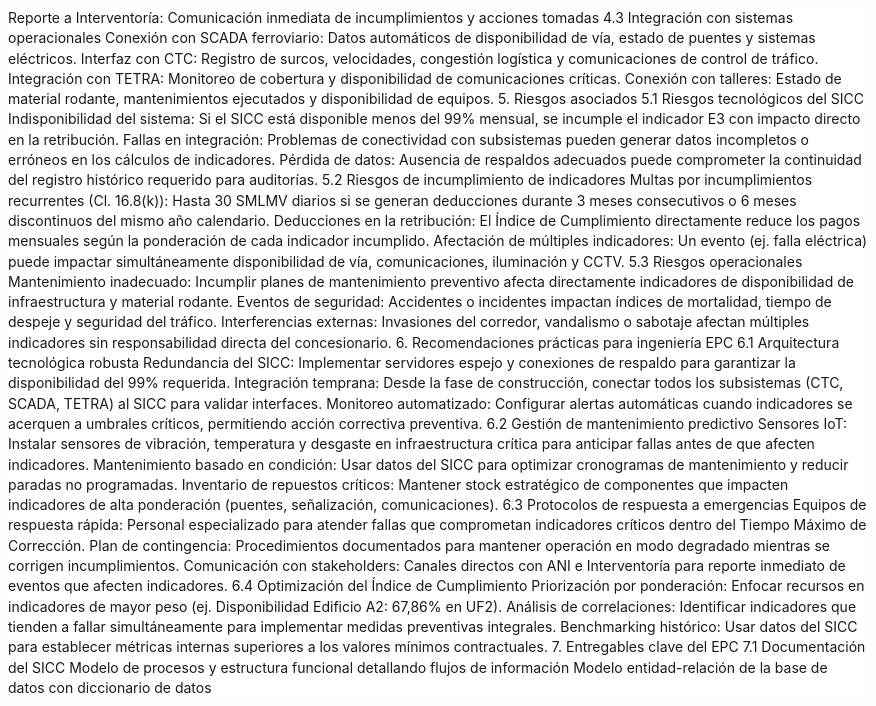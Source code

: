 Reporte a Interventoría: Comunicación inmediata de incumplimientos y acciones tomadas
4.3 Integración con sistemas operacionales
Conexión con SCADA ferroviario: Datos automáticos de disponibilidad de vía, estado de puentes y sistemas eléctricos.
Interfaz con CTC: Registro de surcos, velocidades, congestión logística y comunicaciones de control de tráfico.
Integración con TETRA: Monitoreo de cobertura y disponibilidad de comunicaciones críticas.
Conexión con talleres: Estado de material rodante, mantenimientos ejecutados y disponibilidad de equipos.
5. Riesgos asociados
5.1 Riesgos tecnológicos del SICC
Indisponibilidad del sistema: Si el SICC está disponible menos del 99% mensual, se incumple el indicador E3 con impacto directo en la retribución.
Fallas en integración: Problemas de conectividad con subsistemas pueden generar datos incompletos o erróneos en los cálculos de indicadores.
Pérdida de datos: Ausencia de respaldos adecuados puede comprometer la continuidad del registro histórico requerido para auditorías.
5.2 Riesgos de incumplimiento de indicadores
Multas por incumplimientos recurrentes (Cl. 16.8(k)): Hasta 30 SMLMV diarios si se generan deducciones durante 3 meses consecutivos o 6 meses discontinuos del mismo año calendario.
Deducciones en la retribución: El Índice de Cumplimiento directamente reduce los pagos mensuales según la ponderación de cada indicador incumplido.
Afectación de múltiples indicadores: Un evento (ej. falla eléctrica) puede impactar simultáneamente disponibilidad de vía, comunicaciones, iluminación y CCTV.
5.3 Riesgos operacionales
Mantenimiento inadecuado: Incumplir planes de mantenimiento preventivo afecta directamente indicadores de disponibilidad de infraestructura y material rodante.
Eventos de seguridad: Accidentes o incidentes impactan índices de mortalidad, tiempo de despeje y seguridad del tráfico.
Interferencias externas: Invasiones del corredor, vandalismo o sabotaje afectan múltiples indicadores sin responsabilidad directa del concesionario.
6. Recomendaciones prácticas para ingeniería EPC
6.1 Arquitectura tecnológica robusta
Redundancia del SICC: Implementar servidores espejo y conexiones de respaldo para garantizar la disponibilidad del 99% requerida.
Integración temprana: Desde la fase de construcción, conectar todos los subsistemas (CTC, SCADA, TETRA) al SICC para validar interfaces.
Monitoreo automatizado: Configurar alertas automáticas cuando indicadores se acerquen a umbrales críticos, permitiendo acción correctiva preventiva.
6.2 Gestión de mantenimiento predictivo
Sensores IoT: Instalar sensores de vibración, temperatura y desgaste en infraestructura crítica para anticipar fallas antes de que afecten indicadores.
Mantenimiento basado en condición: Usar datos del SICC para optimizar cronogramas de mantenimiento y reducir paradas no programadas.
Inventario de repuestos críticos: Mantener stock estratégico de componentes que impacten indicadores de alta ponderación (puentes, señalización, comunicaciones).
6.3 Protocolos de respuesta a emergencias
Equipos de respuesta rápida: Personal especializado para atender fallas que comprometan indicadores críticos dentro del Tiempo Máximo de Corrección.
Plan de contingencia: Procedimientos documentados para mantener operación en modo degradado mientras se corrigen incumplimientos.
Comunicación con stakeholders: Canales directos con ANI e Interventoría para reporte inmediato de eventos que afecten indicadores.
6.4 Optimización del Índice de Cumplimiento
Priorización por ponderación: Enfocar recursos en indicadores de mayor peso (ej. Disponibilidad Edificio A2: 67,86% en UF2).
Análisis de correlaciones: Identificar indicadores que tienden a fallar simultáneamente para implementar medidas preventivas integrales.
Benchmarking histórico: Usar datos del SICC para establecer métricas internas superiores a los valores mínimos contractuales.
7. Entregables clave del EPC
7.1 Documentación del SICC
Modelo de procesos y estructura funcional detallando flujos de información
Modelo entidad-relación de la base de datos con diccionario de datos